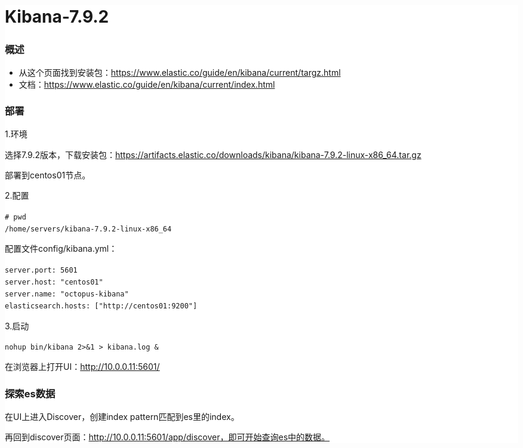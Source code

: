 # Kibana-7.9.2

### 概述

- 从这个页面找到安装包：https://www.elastic.co/guide/en/kibana/current/targz.html
- 文档：https://www.elastic.co/guide/en/kibana/current/index.html

### 部署

1.环境

选择7.9.2版本，下载安装包：https://artifacts.elastic.co/downloads/kibana/kibana-7.9.2-linux-x86_64.tar.gz

部署到centos01节点。

2.配置

```
# pwd
/home/servers/kibana-7.9.2-linux-x86_64
```

配置文件config/kibana.yml：

```
server.port: 5601
server.host: "centos01"
server.name: "octopus-kibana"
elasticsearch.hosts: ["http://centos01:9200"]
```

3.启动

```
nohup bin/kibana 2>&1 > kibana.log &
```

在浏览器上打开UI：http://10.0.0.11:5601/

### 探索es数据

在UI上进入Discover，创建index pattern匹配到es里的index。

再回到discover页面：http://10.0.0.11:5601/app/discover，即可开始查询es中的数据。